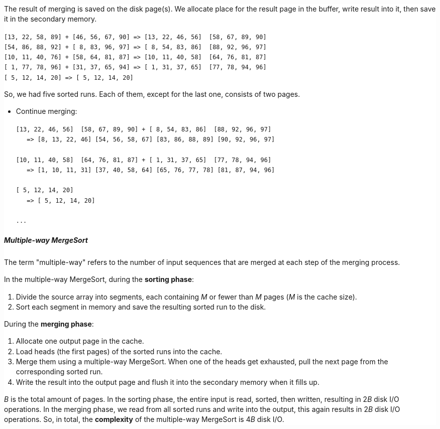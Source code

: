   The result of merging is saved on the disk page(s). We allocate place for the result page in the buffer, write result into it, then save it in the secondary memory. 

  ```
  [13, 22, 58, 89] + [46, 56, 67, 90] => [13, 22, 46, 56]  [58, 67, 89, 90]
  [54, 86, 88, 92] + [ 8, 83, 96, 97] => [ 8, 54, 83, 86]  [88, 92, 96, 97]
  [10, 11, 40, 76] + [58, 64, 81, 87] => [10, 11, 40, 58]  [64, 76, 81, 87]
  [ 1, 77, 78, 96] + [31, 37, 65, 94] => [ 1, 31, 37, 65]  [77, 78, 94, 96]
  [ 5, 12, 14, 20] => [ 5, 12, 14, 20]
  ```

  So, we had five sorted runs. Each of them, except for the last one, consists of two pages.

- Continue merging:

  ```
  [13, 22, 46, 56]  [58, 67, 89, 90] + [ 8, 54, 83, 86]  [88, 92, 96, 97]
     => [8, 13, 22, 46] [54, 56, 58, 67] [83, 86, 88, 89] [90, 92, 96, 97]
  
  [10, 11, 40, 58]  [64, 76, 81, 87] + [ 1, 31, 37, 65]  [77, 78, 94, 96]
     => [1, 10, 11, 31] [37, 40, 58, 64] [65, 76, 77, 78] [81, 87, 94, 96]
     
  [ 5, 12, 14, 20] 
     => [ 5, 12, 14, 20]
  
  ...
  ```





##### Multiple-way MergeSort

The term "multiple-way" refers to the number of input sequences that are merged at each step of the merging process. 



In the multiple-way MergeSort, during the **sorting phase**:

1. Divide the source array into segments, each containing $M$ or fewer than $M$ pages ($M$ is the cache size).
2. Sort each segment in memory and save the resulting sorted run to the disk. 



During the **merging phase**:

1. Allocate one output page in the cache.
2. Load heads (the first pages) of the sorted runs into the cache.
3. Merge them using a multiple-way MergeSort. When one of the heads get exhausted, pull the next page from the corresponding sorted run.
4. Write the result into the output page and flush it into the secondary memory when it fills up.



$B$ is the total amount of pages. In the sorting phase, the entire input is read, sorted, then written, resulting in $2B$ disk I/O operations. In the merging phase, we read from all sorted runs and write into the output, this again results in $2B$ disk I/O operations. So, in total, the **complexity** of the multiple-way MergeSort is $4B$ disk I/O. 


[^clocktick]: A clock tick is when a certain time interval elapses
[^aggregations]: Aggretaions refer to operations that combine multiple data values into a single summary value. Common aggregation functions include `SUM`, `COUNT`, `AVG`, `MIN`, `MAX`. 